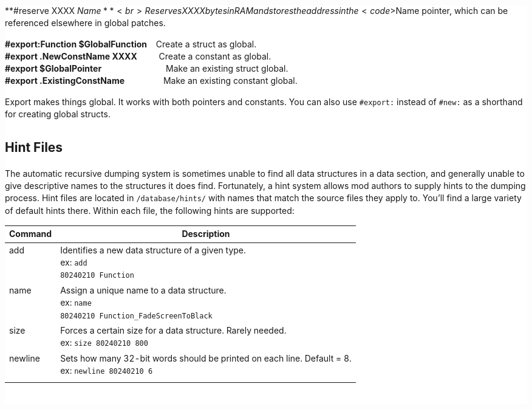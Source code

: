 **#reserve XXXX $Name** <br>
Reserves XXXX bytes in RAM and stores the address in the <code>$Name</code> pointer, which can be referenced elsewhere in global patches.

**#export:Function $GlobalFunction** &ensp; Create a struct as global. <br>
**#export .NewConstName XXXX** &emsp;&emsp; Create a constant as global. <br>
**#export $GlobalPointer** &emsp;&emsp;&emsp;&emsp;&emsp;&emsp;&emsp; Make an existing struct global. <br>
**#export .ExistingConstName** &emsp;&emsp;&emsp;&emsp; Make an existing constant global. <br>

Export makes things global. It works with both pointers and constants. You can also use <code>#export:</code> instead of <code>#new:</code> as a shorthand for creating global structs.

## Hint Files

The automatic recursive dumping system is sometimes unable to find all data structures in a data section, and generally unable to give descriptive names to the structures it does find. Fortunately, a hint system allows mod authors to supply hints to the dumping process. Hint files are located in <code>/database/hints/</code> with names that match the source files they apply to. You’ll find a large variety of default hints there. Within each file, the following hints are supported:

| Command | Description                                                                                                         |
| ------- | ------------------------------------------------------------------------------------------------------------------- |
| add     | Identifies a new data structure of a given type. <br> ex: <code>add      80240210   Function</code>                 |
| name    | Assign a unique name to a data structure. <br> ex: <code>name     80240210   Function_FadeScreenToBlack</code>      |
| size    | Forces a certain size for a data structure. Rarely needed. <br> ex: <code>size     80240210   800</code>            |
| newline | Sets how many 32-bit words should be printed on each line. Default = 8. <br> ex: <code>newline  80240210   6</code> |
|         |

<br>
